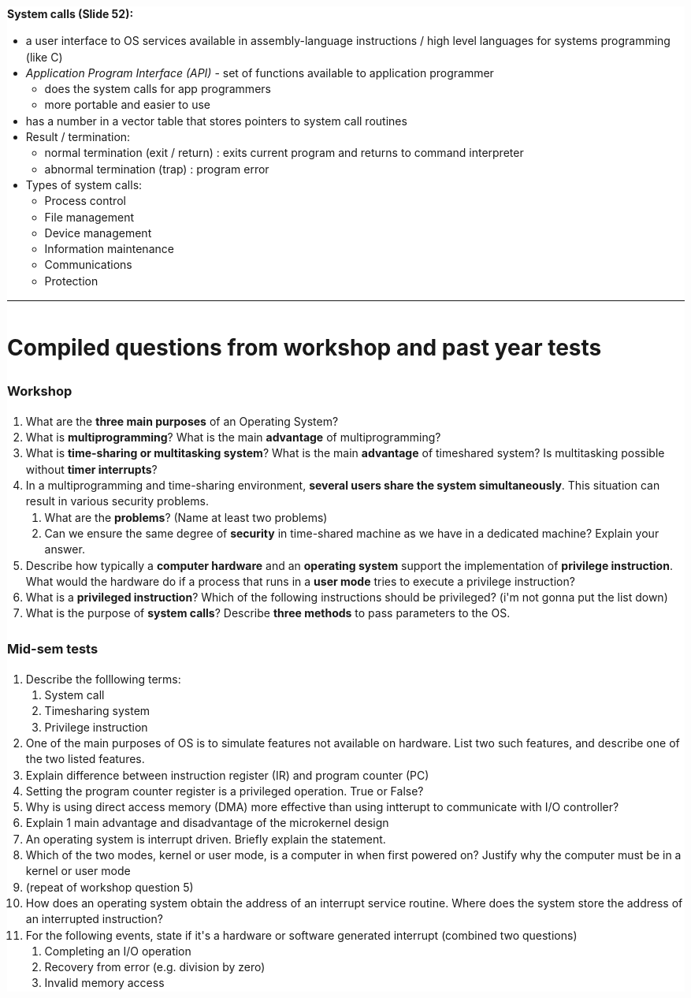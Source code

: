 **System calls (Slide 52):**
- a user interface to OS services available in assembly-language instructions / high level languages for systems programming (like C)
- *Application Program Interface (API)* - set of functions available to application programmer
	- does the system calls for app programmers
	- more portable and easier to use
- has a number in a vector table that stores pointers to system call routines
- Result / termination:
	- normal termination (exit / return) : exits current program and returns to command interpreter
	- abnormal termination (trap) : program error
- Types of system calls:
	- Process control
	- File management
	- Device management
	- Information maintenance
	- Communications
	- Protection

-------------------
# Compiled questions from workshop and past year tests

### Workshop
1. What are the **three main purposes** of an Operating System?
2. What is **multiprogramming**? What is the main **advantage** of multiprogramming?
3. What is **time-sharing or multitasking system**? What is the main **advantage** of timeshared system? Is multitasking possible without **timer interrupts**?
4. In a multiprogramming and time-sharing environment, **several users share the system simultaneously**. This situation can result in various security problems.
	1. What are the **problems**? (Name at least two problems)
	2. Can we ensure the same degree of **security** in time-shared machine as we have in a dedicated machine? Explain your answer.
5. Describe how typically a **computer hardware** and an **operating system** support the implementation of **privilege instruction**. What would the hardware do if a process that runs in a **user mode** tries to execute a privilege instruction?
6. What is a **privileged instruction**? Which of the following instructions should be privileged? (i'm not gonna put the list down)
7. What is the purpose of **system calls**? Describe **three methods** to pass parameters to the OS.

### Mid-sem tests
1. Describe the folllowing terms:
	1. System call
	2. Timesharing system
	3. Privilege instruction
2. One of the main purposes of OS is to simulate features not available on hardware. List two such features, and describe one of the two listed features.
3. Explain difference between instruction register (IR) and program counter (PC)
4. Setting the program counter register is a privileged operation. True or False?
5. Why is using direct access memory (DMA) more effective than using intterupt to communicate with I/O controller?
6. Explain 1 main advantage and disadvantage of the microkernel design
7. An operating system is interrupt driven. Briefly explain the statement.
8. Which of the two modes, kernel or user mode, is a computer in when first powered on? Justify why the computer must be in a kernel or user mode
9. (repeat of workshop question 5)
10. How does an operating system obtain the address of an interrupt service routine. Where does the system store the address of an interrupted instruction?
11. For the following events, state if it's a hardware or software generated interrupt (combined two questions)
	1. Completing an I/O operation
	2. Recovery from error (e.g. division by zero)
	3. Invalid memory access
